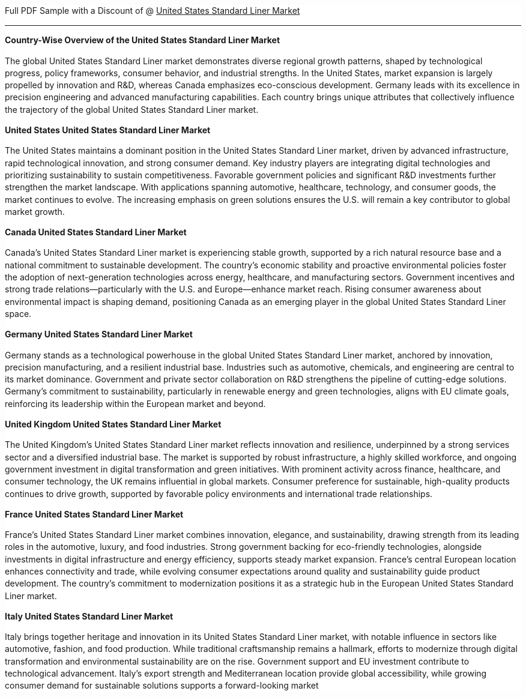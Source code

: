 Full PDF Sample with a Discount of @</strong> <a href="https://www.marketresearchintellect.com/ask-for-discount/?rid=550018&amp;utm_source=Github-April&amp;utm_medium=016">United States Standard Liner Market</a></p></blockquote><hr /><p class="" data-start="217" data-end="261"><strong data-start="217" data-end="261">Country-Wise Overview of the United States Standard Liner Market</strong></p><p class="" data-start="263" data-end="774">The global United States Standard Liner market demonstrates diverse regional growth patterns, shaped by technological progress, policy frameworks, consumer behavior, and industrial strengths. In the United States, market expansion is largely propelled by innovation and R&amp;D, whereas Canada emphasizes eco-conscious development. Germany leads with its excellence in precision engineering and advanced manufacturing capabilities. Each country brings unique attributes that collectively influence the trajectory of the global United States Standard Liner market.</p><p class="" data-start="776" data-end="1421"><strong data-start="776" data-end="805">United States United States Standard Liner Market</strong></p><p class="" data-start="776" data-end="1421">The United States maintains a dominant position in the United States Standard Liner market, driven by advanced infrastructure, rapid technological innovation, and strong consumer demand. Key industry players are integrating digital technologies and prioritizing sustainability to sustain competitiveness. Favorable government policies and significant R&amp;D investments further strengthen the market landscape. With applications spanning automotive, healthcare, technology, and consumer goods, the market continues to evolve. The increasing emphasis on green solutions ensures the U.S. will remain a key contributor to global market growth.</p><p class="" data-start="1423" data-end="2019"><strong data-start="1423" data-end="1445">Canada United States Standard Liner Market</strong></p><p class="" data-start="1423" data-end="2019">Canada&rsquo;s United States Standard Liner market is experiencing stable growth, supported by a rich natural resource base and a national commitment to sustainable development. The country&rsquo;s economic stability and proactive environmental policies foster the adoption of next-generation technologies across energy, healthcare, and manufacturing sectors. Government incentives and strong trade relations&mdash;particularly with the U.S. and Europe&mdash;enhance market reach. Rising consumer awareness about environmental impact is shaping demand, positioning Canada as an emerging player in the global United States Standard Liner space.</p><p class="" data-start="2021" data-end="2591"><strong data-start="2021" data-end="2044">Germany United States Standard Liner Market</strong></p><p class="" data-start="2021" data-end="2591">Germany stands as a technological powerhouse in the global United States Standard Liner market, anchored by innovation, precision manufacturing, and a resilient industrial base. Industries such as automotive, chemicals, and engineering are central to its market dominance. Government and private sector collaboration on R&amp;D strengthens the pipeline of cutting-edge solutions. Germany&rsquo;s commitment to sustainability, particularly in renewable energy and green technologies, aligns with EU climate goals, reinforcing its leadership within the European market and beyond.</p><p class="" data-start="2593" data-end="3221"><strong data-start="2593" data-end="2623">United Kingdom United States Standard Liner Market</strong></p><p class="" data-start="2593" data-end="3221">The United Kingdom&rsquo;s United States Standard Liner market reflects innovation and resilience, underpinned by a strong services sector and a diversified industrial base. The market is supported by robust infrastructure, a highly skilled workforce, and ongoing government investment in digital transformation and green initiatives. With prominent activity across finance, healthcare, and consumer technology, the UK remains influential in global markets. Consumer preference for sustainable, high-quality products continues to drive growth, supported by favorable policy environments and international trade relationships.</p><p class="" data-start="3223" data-end="3838"><strong data-start="3223" data-end="3245">France United States Standard Liner Market</strong></p><p class="" data-start="3223" data-end="3838">France&rsquo;s United States Standard Liner market combines innovation, elegance, and sustainability, drawing strength from its leading roles in the automotive, luxury, and food industries. Strong government backing for eco-friendly technologies, alongside investments in digital infrastructure and energy efficiency, supports steady market expansion. France&rsquo;s central European location enhances connectivity and trade, while evolving consumer expectations around quality and sustainability guide product development. The country&rsquo;s commitment to modernization positions it as a strategic hub in the European United States Standard Liner market.</p><p class="" data-start="3840" data-end="4422"><strong data-start="3840" data-end="3861">Italy United States Standard Liner Market</strong></p><p class="" data-start="3840" data-end="4422">Italy brings together heritage and innovation in its United States Standard Liner market, with notable influence in sectors like automotive, fashion, and food production. While traditional craftsmanship remains a hallmark, efforts to modernize through digital transformation and environmental sustainability are on the rise. Government support and EU investment contribute to technological advancement. Italy&rsquo;s export strength and Mediterranean location provide global accessibility, while growing consumer demand for sustainable solutions supports a forward-looking market